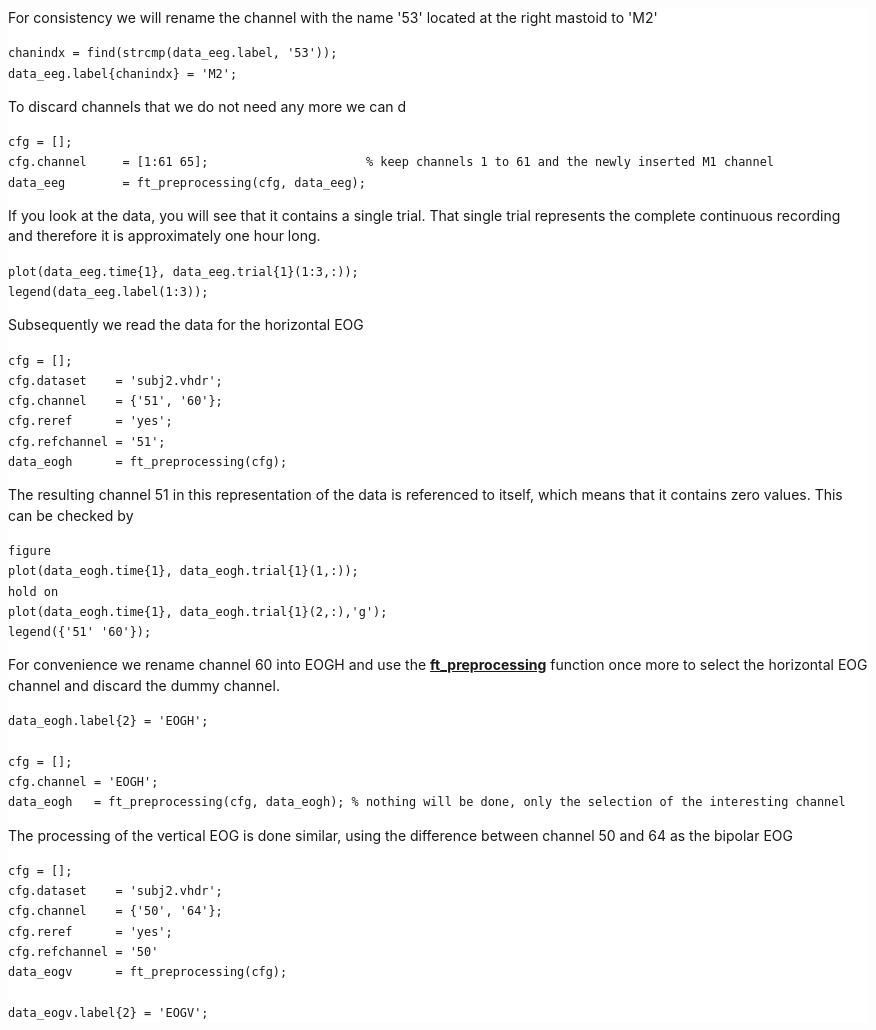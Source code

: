 For consistency we will rename the channel with the name '53' located at the right mastoid to 'M2'

    chanindx = find(strcmp(data_eeg.label, '53'));
    data_eeg.label{chanindx} = 'M2';

To discard channels that we do not need any more we can d

    cfg = [];
    cfg.channel     = [1:61 65];                      % keep channels 1 to 61 and the newly inserted M1 channel
    data_eeg        = ft_preprocessing(cfg, data_eeg);

If you look at the data, you will see that it contains a single trial. That single trial represents the complete continuous recording and therefore it is approximately one hour long.

    plot(data_eeg.time{1}, data_eeg.trial{1}(1:3,:));
    legend(data_eeg.label(1:3));

Subsequently we read the data for the horizontal EOG

    cfg = [];
    cfg.dataset    = 'subj2.vhdr';
    cfg.channel    = {'51', '60'};
    cfg.reref      = 'yes';
    cfg.refchannel = '51';
    data_eogh      = ft_preprocessing(cfg);

The resulting channel 51 in this representation of the data is referenced to itself, which means that it contains zero values. This can be checked by

    figure
    plot(data_eogh.time{1}, data_eogh.trial{1}(1,:));
    hold on
    plot(data_eogh.time{1}, data_eogh.trial{1}(2,:),'g');
    legend({'51' '60'});

For convenience we rename channel 60 into EOGH and use the **[ft_preprocessing](https://github.com/fieldtrip/fieldtrip/blob/release/ft_preprocessing.m)** function once more to select the horizontal EOG channel and discard the dummy channel.

    data_eogh.label{2} = 'EOGH';

    cfg = [];
    cfg.channel = 'EOGH';
    data_eogh   = ft_preprocessing(cfg, data_eogh); % nothing will be done, only the selection of the interesting channel

The processing of the vertical EOG is done similar, using the difference between channel 50 and 64 as the bipolar EOG

    cfg = [];
    cfg.dataset    = 'subj2.vhdr';
    cfg.channel    = {'50', '64'};
    cfg.reref      = 'yes';
    cfg.refchannel = '50'
    data_eogv      = ft_preprocessing(cfg);

    data_eogv.label{2} = 'EOGV';
